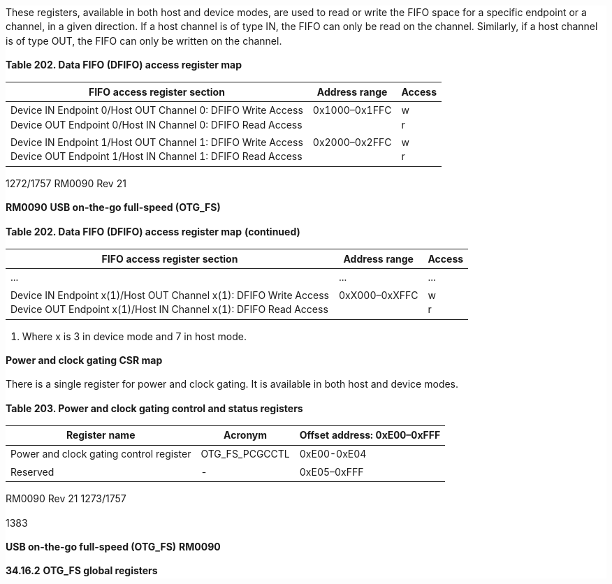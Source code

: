 
These registers, available in both host and device modes, are used to read or write the FIFO
space for a specific endpoint or a channel, in a given direction. If a host channel is of type
IN, the FIFO can only be read on the channel. Similarly, if a host channel is of type OUT, the
FIFO can only be written on the channel.


**Table 202. Data FIFO (DFIFO) access register map**

|FIFO access register section|Address range|Access|
|---|---|---|
|Device IN Endpoint 0/Host OUT Channel 0: DFIFO Write Access<br>Device OUT Endpoint 0/Host IN Channel 0: DFIFO Read Access|0x1000–0x1FFC|w<br>r|
|Device IN Endpoint 1/Host OUT Channel 1: DFIFO Write Access<br>Device OUT Endpoint 1/Host IN Channel 1: DFIFO Read Access|0x2000–0x2FFC|w<br>r|



1272/1757 RM0090 Rev 21


**RM0090** **USB on-the-go full-speed (OTG_FS)**


**Table 202. Data FIFO (DFIFO) access register map** **(continued)**

|FIFO access register section|Address range|Access|
|---|---|---|
|...|...|...|
|Device IN Endpoint x(1)/Host OUT Channel x(1): DFIFO Write Access<br>Device OUT Endpoint x(1)/Host IN Channel x(1): DFIFO Read Access|0xX000–0xXFFC|w<br>r|



1. Where x is 3 in device mode and 7 in host mode.


**Power and clock gating CSR map**


There is a single register for power and clock gating. It is available in both host and device
modes.


**Table 203. Power and clock gating control and status registers**

|Register name|Acronym|Offset address: 0xE00–0xFFF|
|---|---|---|
|Power and clock gating control register|OTG_FS_PCGCCTL|0xE00-0xE04|
|Reserved|-|0xE05–0xFFF|



RM0090 Rev 21 1273/1757



1383


**USB on-the-go full-speed (OTG_FS)** **RM0090**


**34.16.2** **OTG_FS global registers**
